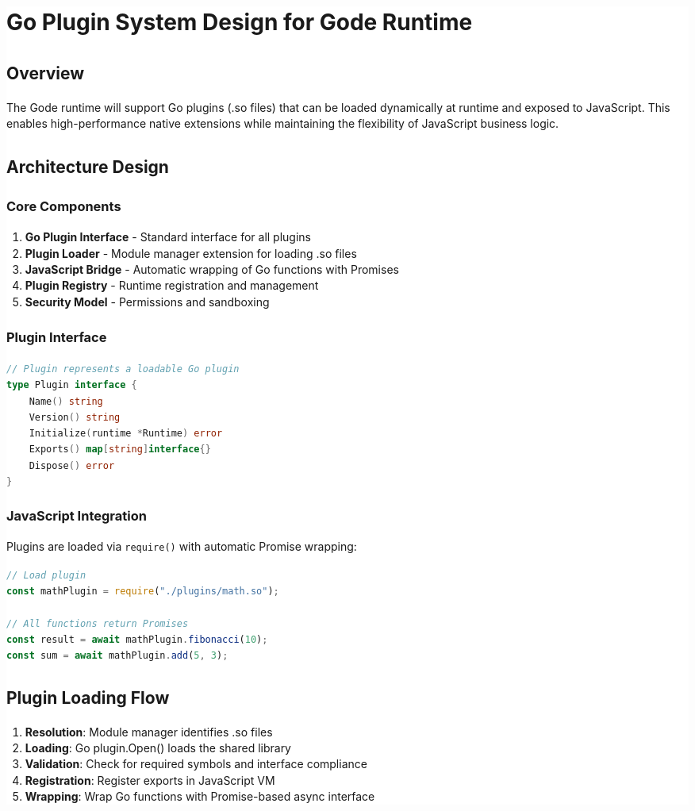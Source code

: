 # Go Plugin System Design for Gode Runtime

## Overview

The Gode runtime will support Go plugins (.so files) that can be loaded dynamically at runtime and exposed to JavaScript. This enables high-performance native extensions while maintaining the flexibility of JavaScript business logic.

## Architecture Design

### Core Components

1. **Go Plugin Interface** - Standard interface for all plugins
2. **Plugin Loader** - Module manager extension for loading .so files
3. **JavaScript Bridge** - Automatic wrapping of Go functions with Promises
4. **Plugin Registry** - Runtime registration and management
5. **Security Model** - Permissions and sandboxing

### Plugin Interface

```go
// Plugin represents a loadable Go plugin
type Plugin interface {
    Name() string
    Version() string
    Initialize(runtime *Runtime) error
    Exports() map[string]interface{}
    Dispose() error
}
```

### JavaScript Integration

Plugins are loaded via `require()` with automatic Promise wrapping:

```javascript
// Load plugin
const mathPlugin = require("./plugins/math.so");

// All functions return Promises
const result = await mathPlugin.fibonacci(10);
const sum = await mathPlugin.add(5, 3);
```

## Plugin Loading Flow

1. **Resolution**: Module manager identifies .so files
2. **Loading**: Go plugin.Open() loads the shared library
3. **Validation**: Check for required symbols and interface compliance
4. **Registration**: Register exports in JavaScript VM
5. **Wrapping**: Wrap Go functions with Promise-based async interface
